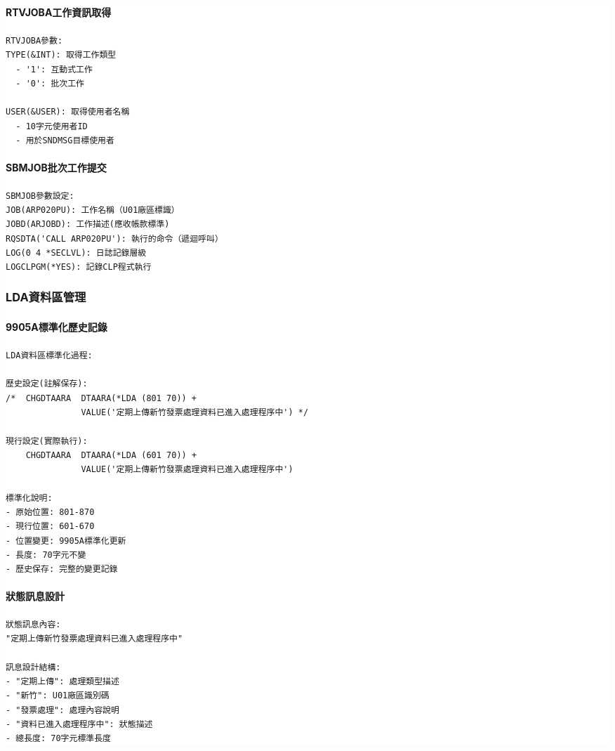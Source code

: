 #### RTVJOBA工作資訊取得
```
RTVJOBA參數:
TYPE(&INT): 取得工作類型
  - '1': 互動式工作
  - '0': 批次工作
  
USER(&USER): 取得使用者名稱
  - 10字元使用者ID
  - 用於SNDMSG目標使用者
```

#### SBMJOB批次工作提交
```
SBMJOB參數設定:
JOB(ARP020PU): 工作名稱（U01廠區標識）
JOBD(ARJOBD): 工作描述(應收帳款標準)
RQSDTA('CALL ARP020PU'): 執行的命令（遞迴呼叫）
LOG(0 4 *SECLVL): 日誌記錄層級
LOGCLPGM(*YES): 記錄CLP程式執行
```

### LDA資料區管理

#### 9905A標準化歷史記錄
```
LDA資料區標準化過程:

歷史設定(註解保存):
/*  CHGDTAARA  DTAARA(*LDA (801 70)) +
               VALUE('定期上傳新竹發票處理資料已進入處理程序中') */

現行設定(實際執行):
    CHGDTAARA  DTAARA(*LDA (601 70)) +
               VALUE('定期上傳新竹發票處理資料已進入處理程序中')

標準化說明:
- 原始位置: 801-870
- 現行位置: 601-670
- 位置變更: 9905A標準化更新
- 長度: 70字元不變
- 歷史保存: 完整的變更記錄
```

#### 狀態訊息設計
```
狀態訊息內容:
"定期上傳新竹發票處理資料已進入處理程序中"

訊息設計結構:
- "定期上傳": 處理類型描述
- "新竹": U01廠區識別碼
- "發票處理": 處理內容說明
- "資料已進入處理程序中": 狀態描述
- 總長度: 70字元標準長度
```
